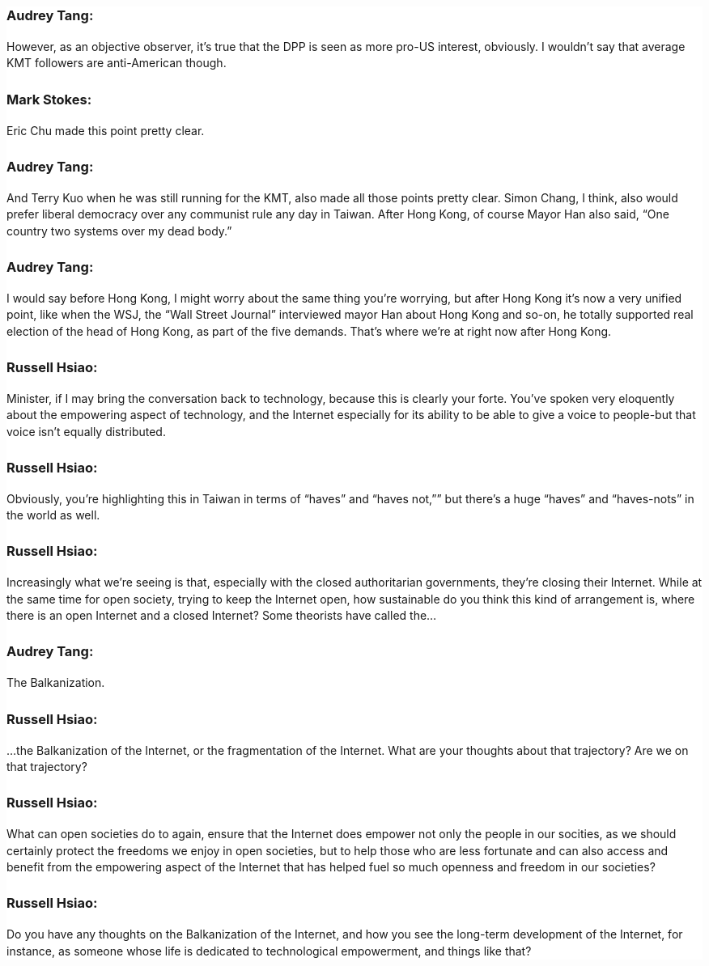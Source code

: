### Audrey Tang:
However, as an objective observer, it’s true that the DPP is seen as more pro-US interest, obviously. I wouldn’t say that average KMT followers are anti-American though.

### Mark Stokes:
Eric Chu made this point pretty clear.

### Audrey Tang:
And Terry Kuo when he was still running for the KMT, also made all those points pretty clear. Simon Chang, I think, also would prefer liberal democracy over any communist rule any day in Taiwan. After Hong Kong, of course Mayor Han also said, “One country two systems over my dead body.”

### Audrey Tang:
I would say before Hong Kong, I might worry about the same thing you’re worrying, but after Hong Kong it’s now a very unified point, like when the WSJ, the “Wall Street Journal” interviewed mayor Han about Hong Kong and so-on, he totally supported real election of the head of Hong Kong, as part of the five demands. That’s where we’re at right now after Hong Kong.

### Russell Hsiao:
Minister, if I may bring the conversation back to technology, because this is clearly your forte. You’ve spoken very eloquently about the empowering aspect of technology, and the Internet especially for its ability to be able to give a voice to people-but that voice isn’t equally distributed.

### Russell Hsiao:
Obviously, you’re highlighting this in Taiwan in terms of “haves” and “haves not,”” but there’s a huge “haves” and “haves-nots” in the world as well.

### Russell Hsiao:
Increasingly what we’re seeing is that, especially with the closed authoritarian governments, they’re closing their Internet. While at the same time for open society, trying to keep the Internet open, how sustainable do you think this kind of arrangement is, where there is an open Internet and a closed Internet? Some theorists have called the…

### Audrey Tang:
The Balkanization.

### Russell Hsiao:
…the Balkanization of the Internet, or the fragmentation of the Internet. What are your thoughts about that trajectory? Are we on that trajectory?

### Russell Hsiao:
What can open societies do to again, ensure that the Internet does empower not only the people in our socities, as we should certainly protect the freedoms we enjoy in open societies, but to help those who are less fortunate and can also access and benefit from the empowering aspect of the Internet that has helped fuel so much openness and freedom in our societies?

### Russell Hsiao:
Do you have any thoughts on the Balkanization of the Internet, and how you see the long-term development of the Internet, for instance, as someone whose life is dedicated to technological empowerment, and things like that?
